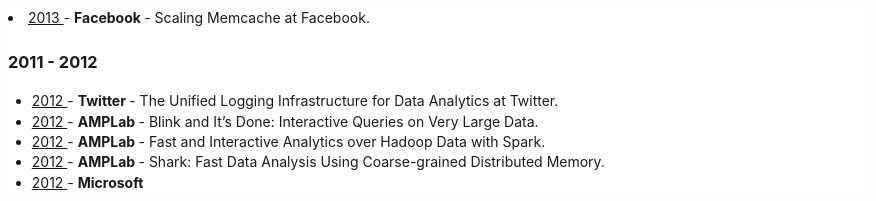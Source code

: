  <li>
  <a href="https://www.usenix.org/system/files/conference/nsdi13/nsdi13-final170_update.pdf">
   2013
  </a>
  -
  <strong>
   Facebook
  </strong>
  - Scaling Memcache at Facebook.
 </li>
</ul>
<h3>
 2011 - 2012
</h3>
<ul>
 <li>
  <a href="http://vldb.org/pvldb/vol5/p1771_georgelee_vldb2012.pdf">
   2012
  </a>
  -
  <strong>
   Twitter
  </strong>
  - The Unified Logging Infrastructure
for Data Analytics at Twitter.
 </li>
 <li>
  <a href="https://amplab.cs.berkeley.edu/wp-content/uploads/2013/04/blinkdb_vldb12_demo.pdf">
   2012
  </a>
  -
  <strong>
   AMPLab
  </strong>
  - Blink and It’s Done: Interactive Queries on Very Large Data.
 </li>
 <li>
  <a href="https://www.usenix.org/system/files/login/articles/zaharia.pdf">
   2012
  </a>
  -
  <strong>
   AMPLab
  </strong>
  - Fast and Interactive Analytics over Hadoop Data with Spark.
 </li>
 <li>
  <a href="https://amplab.cs.berkeley.edu/wp-content/uploads/2012/03/mod482-xin1.pdf">
   2012
  </a>
  -
  <strong>
   AMPLab
  </strong>
  - Shark: Fast Data Analysis Using Coarse-grained Distributed Memory.
 </li>
 <li>
  <a href="https://www.usenix.org/legacy/event/nsdi11/tech/full_papers/Bolosky.pdf">
   2012
  </a>
  -
  <strong>
   Microsoft
  </strong>